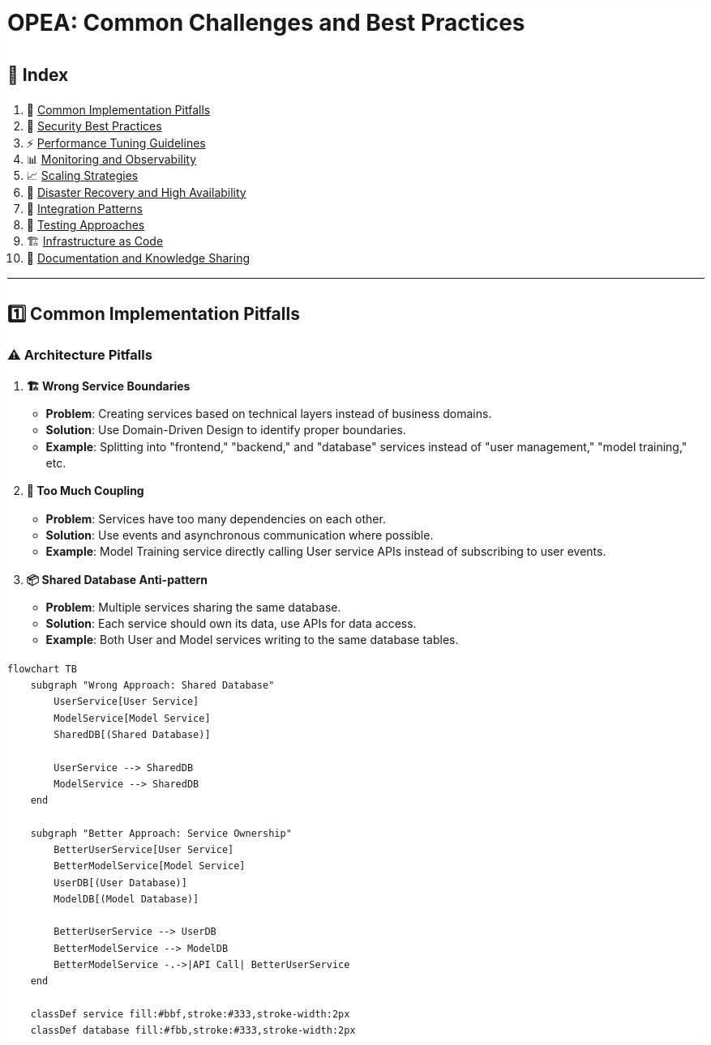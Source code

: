 # OPEA: Common Challenges and Best Practices

## **📌 Index**

1. 🚨 [Common Implementation Pitfalls](#1️⃣-common-implementation-pitfalls)
2. 🔐 [Security Best Practices](#2️⃣-security-best-practices)
3. ⚡ [Performance Tuning Guidelines](#3️⃣-performance-tuning-guidelines)
4. 📊 [Monitoring and Observability](#4️⃣-monitoring-and-observability)
5. 📈 [Scaling Strategies](#5️⃣-scaling-strategies)
6. 🔄 [Disaster Recovery and High Availability](#6️⃣-disaster-recovery-and-high-availability)
7. 🔗 [Integration Patterns](#7️⃣-integration-patterns)
8. 🧪 [Testing Approaches](#8️⃣-testing-approaches)
9. 🏗️ [Infrastructure as Code](#9️⃣-infrastructure-as-code)
10. 📝 [Documentation and Knowledge Sharing](#1️⃣0️⃣-documentation-and-knowledge-sharing)

---

## **1️⃣ Common Implementation Pitfalls**

### **⚠️ Architecture Pitfalls**

1. **🏗️ Wrong Service Boundaries**

   - **Problem**: Creating services based on technical layers instead of business domains.
   - **Solution**: Use Domain-Driven Design to identify proper boundaries.
   - **Example**: Splitting into "frontend," "backend," and "database" services instead of "user management," "model training," etc.

2. **🔗 Too Much Coupling**

   - **Problem**: Services have too many dependencies on each other.
   - **Solution**: Use events and asynchronous communication where possible.
   - **Example**: Model Training service directly calling User service APIs instead of subscribing to user events.

3. **📦 Shared Database Anti-pattern**
   - **Problem**: Multiple services sharing the same database.
   - **Solution**: Each service should own its data, use APIs for data access.
   - **Example**: Both User and Model services writing to the same database tables.

```mermaid
flowchart TB
    subgraph "Wrong Approach: Shared Database"
        UserService[User Service]
        ModelService[Model Service]
        SharedDB[(Shared Database)]

        UserService --> SharedDB
        ModelService --> SharedDB
    end

    subgraph "Better Approach: Service Ownership"
        BetterUserService[User Service]
        BetterModelService[Model Service]
        UserDB[(User Database)]
        ModelDB[(Model Database)]

        BetterUserService --> UserDB
        BetterModelService --> ModelDB
        BetterModelService -.->|API Call| BetterUserService
    end

    classDef service fill:#bbf,stroke:#333,stroke-width:2px
    classDef database fill:#fbb,stroke:#333,stroke-width:2px
```